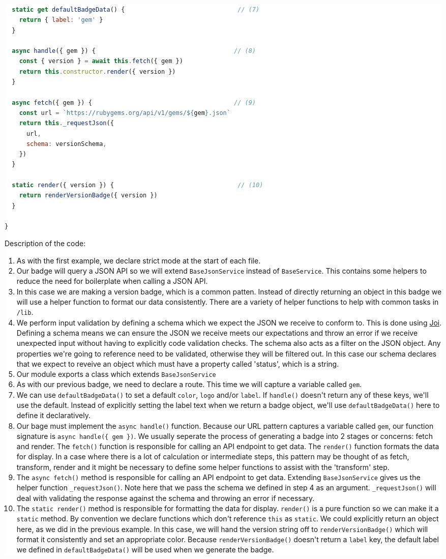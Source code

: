 ```js
  static get defaultBadgeData() {                               // (7)
    return { label: 'gem' }
  }

  async handle({ gem }) {                                      // (8)
    const { version } = await this.fetch({ gem })
    return this.constructor.render({ version })
  }

  async fetch({ gem }) {                                       // (9)
    const url = `https://rubygems.org/api/v1/gems/${gem}.json`
    return this._requestJson({
      url,
      schema: versionSchema,
    })
  }

  static render({ version }) {                                  // (10)
    return renderVersionBadge({ version })
  }

}
```

Description of the code:
1. As with the first example, we declare strict mode at the start of each file.
2. Our badge will query a JSON API so we will extend `BaseJsonService` instead of `BaseService`. This contains some helpers to reduce the need for boilerplate when calling a JSON API.
3. In this case we are making a version badge, which is a common patten. Instead of directly returning an object in this badge we will use a helper function to format our data consistently. There are a variety of helper functions to help with common tasks in `/lib`.
4. We perform input validation by defining a schema which we expect the JSON we receive to conform to. This is done using [Joi](https://github.com/hapijs/joi). Defining a schema means we can ensure the JSON we receive meets our expectations and throw an error if we receive unexpected input without having to explicitly code validation checks. The schema also acts as a filter on the JSON object. Any properties we're going to reference need to be validated, otherwise they will be filtered out. In this case our schema declares that we expect to reveive an object which must have a property called 'status', which is a string.
5. Our module exports a class which extends `BaseJsonService`
6. As with our previous badge, we need to declare a route. This time we will capture a variable called `gem`.
7. We can use `defaultBadgeData()` to set a default `color`, `logo` and/or `label`. If `handle()` doesn't return any of these keys, we'll use the default. Instead of explicitly setting the label text when we return a badge object, we'll use `defaultBadgeData()` here to define it declaratively.
8. Our bage must implement the `async handle()` function. Because our URL pattern captures a variable called `gem`, our function signature is `async handle({ gem })`. We usually seperate the process of generating a badge into 2 stages or concerns: fetch and render. The `fetch()` function is responsible for calling an API endpoint to get data. The `render()` function formats the data for display. In a case where there is a lot of calculation or intermediate steps, this pattern may be thought of as fetch, transform, render and it might be necessary to define some helper functions to assist with the 'transform' step.
9. The `async fetch()` method is responsible for calling an API endpoint to get data. Extending `BaseJsonService` gives us the helper function `_requestJson()`. Note here that we pass the schema we defined in step 4 as an argument. `_requestJson()` will deal with validating the response against the schema and throwing an error if necessary.
10. The `static render()` method is responsible for formatting the data for display. `render()` is a pure function so we can make it a `static` method. By convention we declare functions which don't reference `this` as `static`. We could explicitly return an object here, as we did in the previous example. In this case, we will hand the version string off to `renderVersionBadge()` which will format it consistently and set an appropriate color. Because `renderVersionBadge()` doesn't return a `label` key, the default label we defined in `defaultBadgeData()` will be used when we generate the badge.
